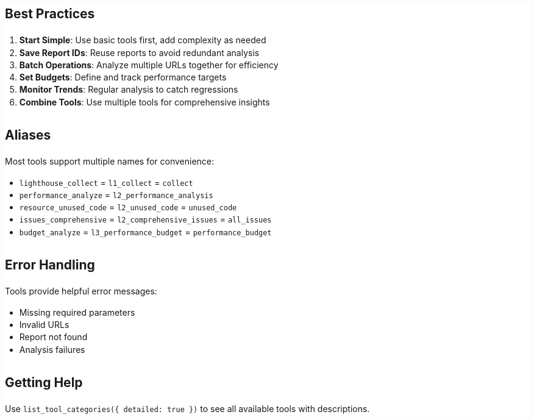 ## Best Practices

1. **Start Simple**: Use basic tools first, add complexity as needed
2. **Save Report IDs**: Reuse reports to avoid redundant analysis
3. **Batch Operations**: Analyze multiple URLs together for efficiency
4. **Set Budgets**: Define and track performance targets
5. **Monitor Trends**: Regular analysis to catch regressions
6. **Combine Tools**: Use multiple tools for comprehensive insights

## Aliases

Most tools support multiple names for convenience:
- `lighthouse_collect` = `l1_collect` = `collect`
- `performance_analyze` = `l2_performance_analysis`
- `resource_unused_code` = `l2_unused_code` = `unused_code`
- `issues_comprehensive` = `l2_comprehensive_issues` = `all_issues`
- `budget_analyze` = `l3_performance_budget` = `performance_budget`

## Error Handling

Tools provide helpful error messages:
- Missing required parameters
- Invalid URLs
- Report not found
- Analysis failures

## Getting Help

Use `list_tool_categories({ detailed: true })` to see all available tools with descriptions.